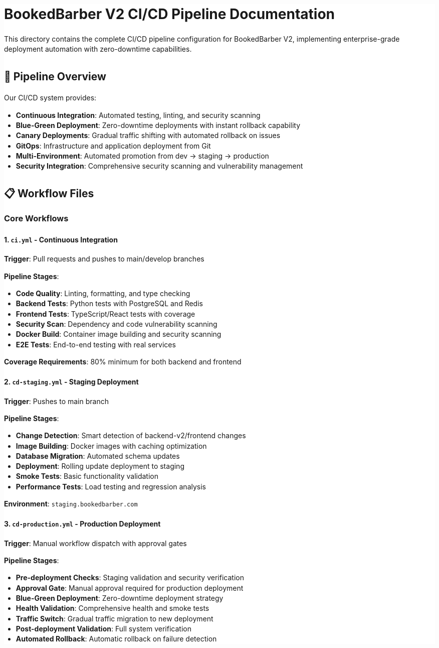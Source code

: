 # BookedBarber V2 CI/CD Pipeline Documentation

This directory contains the complete CI/CD pipeline configuration for BookedBarber V2, implementing enterprise-grade deployment automation with zero-downtime capabilities.

## 🚀 Pipeline Overview

Our CI/CD system provides:
- **Continuous Integration**: Automated testing, linting, and security scanning
- **Blue-Green Deployment**: Zero-downtime deployments with instant rollback capability
- **Canary Deployments**: Gradual traffic shifting with automated rollback on issues
- **GitOps**: Infrastructure and application deployment from Git
- **Multi-Environment**: Automated promotion from dev → staging → production
- **Security Integration**: Comprehensive security scanning and vulnerability management

## 📋 Workflow Files

### Core Workflows

#### 1. `ci.yml` - Continuous Integration
**Trigger**: Pull requests and pushes to main/develop branches

**Pipeline Stages**:
- **Code Quality**: Linting, formatting, and type checking
- **Backend Tests**: Python tests with PostgreSQL and Redis
- **Frontend Tests**: TypeScript/React tests with coverage
- **Security Scan**: Dependency and code vulnerability scanning
- **Docker Build**: Container image building and security scanning
- **E2E Tests**: End-to-end testing with real services

**Coverage Requirements**: 80% minimum for both backend and frontend

#### 2. `cd-staging.yml` - Staging Deployment
**Trigger**: Pushes to main branch

**Pipeline Stages**:
- **Change Detection**: Smart detection of backend-v2/frontend changes
- **Image Building**: Docker images with caching optimization
- **Database Migration**: Automated schema updates
- **Deployment**: Rolling update deployment to staging
- **Smoke Tests**: Basic functionality validation
- **Performance Tests**: Load testing and regression analysis

**Environment**: `staging.bookedbarber.com`

#### 3. `cd-production.yml` - Production Deployment
**Trigger**: Manual workflow dispatch with approval gates

**Pipeline Stages**:
- **Pre-deployment Checks**: Staging validation and security verification
- **Approval Gate**: Manual approval required for production deployment
- **Blue-Green Deployment**: Zero-downtime deployment strategy
- **Health Validation**: Comprehensive health and smoke tests
- **Traffic Switch**: Gradual traffic migration to new deployment
- **Post-deployment Validation**: Full system verification
- **Automated Rollback**: Automatic rollback on failure detection
